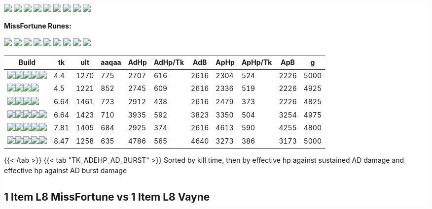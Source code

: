 


![](/Styles/Precision/LethalTempo/LethalTempo.png)
![](/Styles/Precision/Overheal.png)
![](/Styles/Precision/LegendAlacrity/LegendAlacrity.png)
![](/Styles/Precision/CutDown/CutDown.png)
![](/Styles/Resolve/BonePlating/BonePlating.png)
![](/Styles/Sorcery/Unflinching/Unflinching.png)
![](/StatMods/StatModsAttackSpeedIcon.png)
![](/StatMods/StatModsAdaptiveForceIcon.png)
![](/StatMods/StatModsArmorIcon.png)



**MissFortune Runes:**


![](/Styles/Precision/PressTheAttack/PressTheAttack.png)
![](/Styles/Precision/Overheal.png)
![](/Styles/Precision/LegendAlacrity/LegendAlacrity.png)
![](/Styles/Precision/CoupDeGrace/CoupDeGrace.png)
![](/Styles/Sorcery/AbsoluteFocus/AbsoluteFocus.png)
![](/Styles/Sorcery/GatheringStorm/GatheringStorm.png)
![](/StatMods/StatModsAdaptiveForceIcon.png)
![](/StatMods/StatModsAdaptiveForceIcon.png)
![](/StatMods/StatModsArmorIcon.png)





 Build |tk|ult|aaqaa|AdHp|AdHp/Tk|AdB|ApHp|ApHp/Tk|ApB|g
-|-|-|-|-|-|-|-|-|-|-
![](/item/6672.png)![](/item/1001.png)![](/item/1053.png)![](/item/1055.png)![](/item/1036.png)|4.4|1270|775|2707|616|2616|2304|524|2226|5000
![](/item/3153.png)![](/item/1001.png)![](/item/1055.png)![](/item/1037.png)|4.5|1221|852|2745|609|2616|2336|519|2226|4925
![](/item/3072.png)![](/item/1001.png)![](/item/1055.png)![](/item/1037.png)|6.64|1461|723|2912|438|2616|2479|373|2226|4825
![](/item/6673.png)![](/item/1001.png)![](/item/1055.png)![](/item/1037.png)![](/item/1036.png)|6.64|1423|710|3935|592|3823|3350|504|3254|4975
![](/item/3156.png)![](/item/1001.png)![](/item/1053.png)![](/item/1055.png)![](/item/1036.png)|7.81|1405|684|2925|374|2616|4613|590|4255|4800
![](/item/3026.png)![](/item/1001.png)![](/item/1053.png)![](/item/1055.png)![](/item/1036.png)|8.47|1258|635|4786|565|4640|3273|386|3173|5000
{{< /tab >}}
{{< tab "TK_ADEHP_AD_BURST" >}}
Sorted by kill time, then by effective hp against sustained AD damage and effective hp against AD burst damage
## 1 Item L8 MissFortune vs 1 Item L8 Vayne
